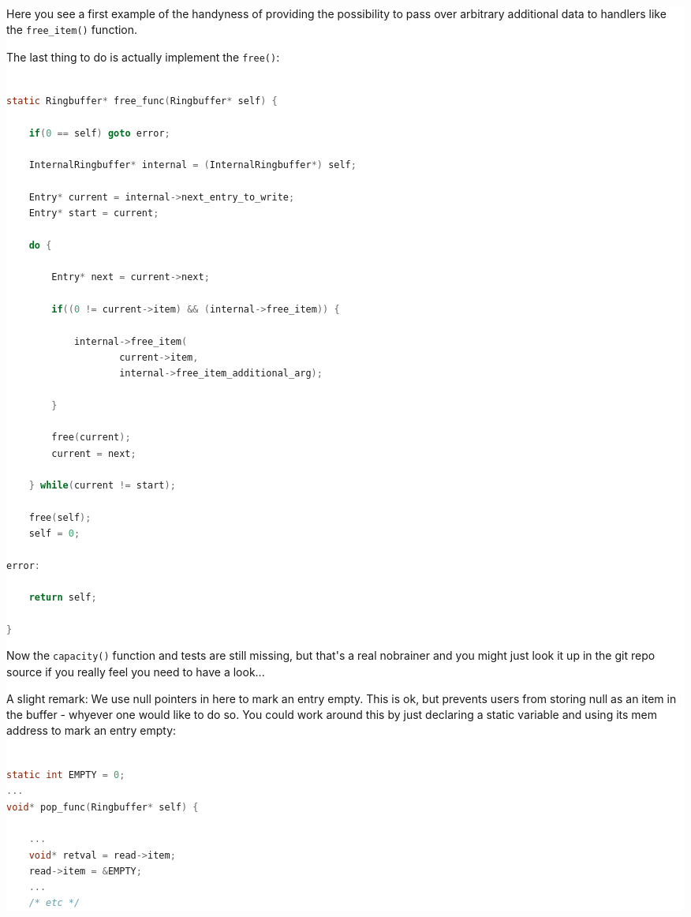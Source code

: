 Here you see a first example of the handyness of providing the possibility to
pass over arbitrary additional data to handlers like the `free_item()` function.

The last thing to do is actually implement the `free()`:

```c

static Ringbuffer* free_func(Ringbuffer* self) {

    if(0 == self) goto error;

    InternalRingbuffer* internal = (InternalRingbuffer*) self;

    Entry* current = internal->next_entry_to_write;
    Entry* start = current;

    do {

        Entry* next = current->next;

        if((0 != current->item) && (internal->free_item)) {

            internal->free_item(
                    current->item,
                    internal->free_item_additional_arg);

        }

        free(current);
        current = next;

    } while(current != start);

    free(self);
    self = 0;

error:

    return self;

}
```

Now the `capacity()` function and tests are still missing, but that's a
real nobrainer and you might just look it up in the git repo source if
you really feel you need to have a look...

A slight remark: We use null pointers in here to mark an entry empty.
This is ok, but prevents users from storing null as an item in the buffer -
whyever one would like to do so.
You could work around this by just declaring a static variable and using its
mem address to mark an entry empty:

```c

static int EMPTY = 0;
...
void* pop_func(Ringbuffer* self) {

    ...
    void* retval = read->item;
    read->item = &EMPTY;
    ...
    /* etc */
```
